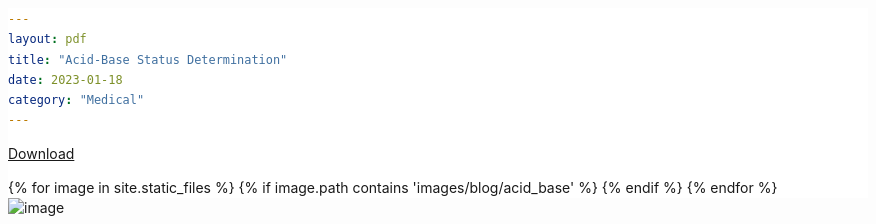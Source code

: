 ```yaml
---
layout: pdf
title: "Acid-Base Status Determination"
date: 2023-01-18
category: "Medical"
---
```


<a href="/pdf/blog/acid_base.pdf" download>Download</a>

<div class="image-show">
{% for image in site.static_files %}
    {% if image.path contains 'images/blog/acid_base' %}
<img src="{{ site.url }}{{ image.path }}" alt="image" width="100%" style="display:block; float:left">
    {% endif %}
{% endfor %}
</div>